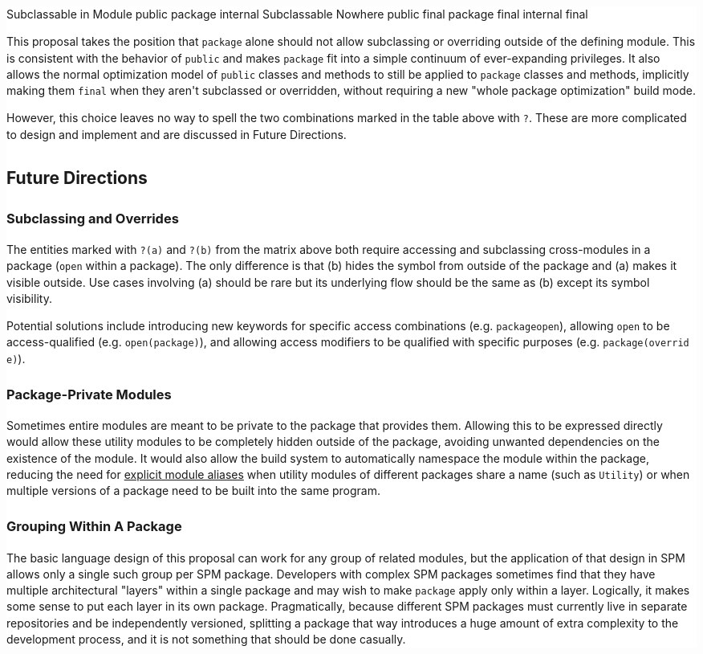 </tr>
<tr>
<th>Subclassable in Module</th>
<td align="center">public</td>
<td align="center">package</td>
<td align="center">internal</td>
</tr>
<tr>
<th>Subclassable Nowhere</th>
<td align="center">public final</td>
<td align="center">package final</td>
<td align="center">internal final</td>
</tr>
</tbody>
</table>


This proposal takes the position that `package` alone should not allow subclassing or overriding outside of the defining module.  This is consistent with the behavior of `public` and makes `package` fit into a simple continuum of ever-expanding privileges.  It also allows the normal optimization model of `public` classes and methods to still be applied to `package` classes and methods, implicitly making them `final` when they aren't subclassed or overridden, without requiring a new "whole package optimization" build mode.

However, this choice leaves no way to spell the two combinations marked in the table above with `?`.  These are more complicated to design and implement and are discussed in Future Directions.

## Future Directions

### Subclassing and Overrides

The entities marked with `?(a)` and `?(b)` from the matrix above both require accessing and subclassing cross-modules in a package (`open` within a package). The only difference is that (b) hides the symbol from outside of the package and (a) makes it visible outside. Use cases involving (a) should be rare but its underlying flow should be the same as (b) except its symbol visibility. 

Potential solutions include introducing new keywords for specific access combinations (e.g. `packageopen`), allowing `open` to be access-qualified (e.g. `open(package)`), and allowing access modifiers to be qualified with specific purposes (e.g. `package(override)`).

### Package-Private Modules

Sometimes entire modules are meant to be private to the package that provides them.  Allowing this to be expressed directly would allow these utility modules to be completely hidden outside of the package, avoiding unwanted dependencies on the existence of the module.  It would also allow the build system to automatically namespace the module within the package, reducing the need for [explicit module aliases](https://github.com/apple/swift-evolution/blob/main/proposals/0339-module-aliasing-for-disambiguation.md) when utility modules of different packages share a name (such as `Utility`) or when multiple versions of a package need to be built into the same program.

### Grouping Within A Package

The basic language design of this proposal can work for any group of related modules, but the application of that design in SPM allows only a single such group per SPM package.  Developers with complex SPM packages sometimes find that they have multiple architectural "layers" within a single package and may wish to make `package` apply only within a layer.  Logically, it makes some sense to put each layer in its own package.  Pragmatically, because different SPM packages must currently live in separate repositories and be independently versioned, splitting a package that way introduces a huge amount of extra complexity to the development process, and it is not something that should be done casually.
